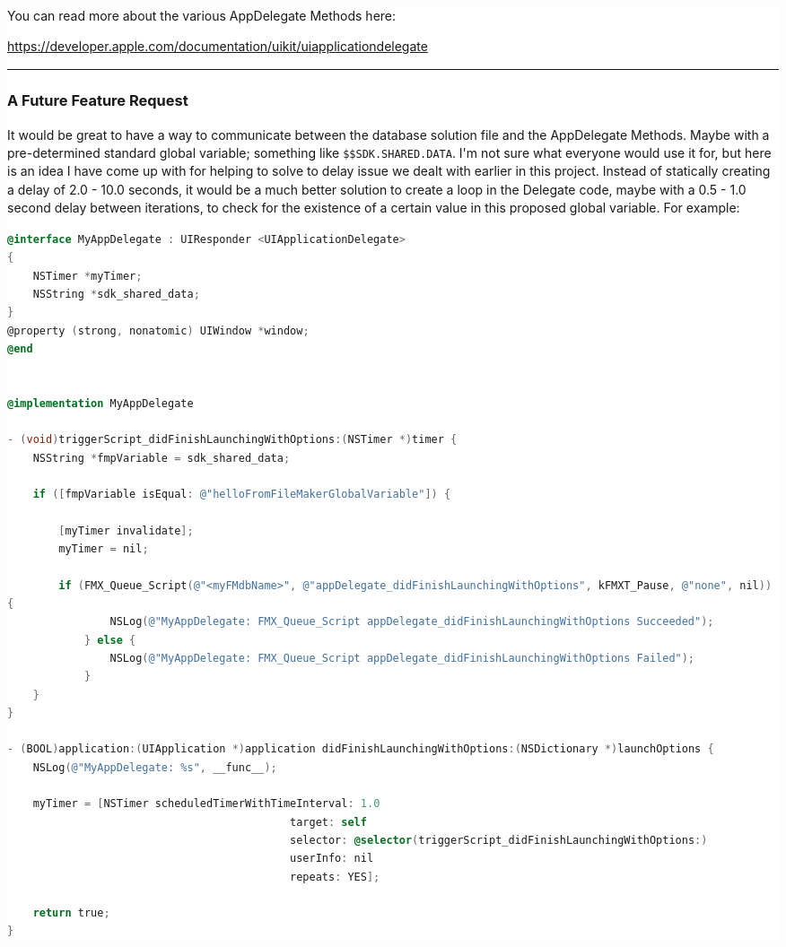 You can read more about the various AppDelegate Methods here:

https://developer.apple.com/documentation/uikit/uiapplicationdelegate

- - -

### A Future Feature Request

It would be great to have a way to communicate between the database solution file and the AppDelegate Methods.
Maybe with a pre-determined standard global variable; something like `$$SDK.SHARED.DATA`.
I'm not sure what everyone would use it for, but here is an idea I have come up with for helping to solve to delay issue we dealt with earlier in this project.
Instead of statically creating a delay of 2.0 - 10.0 seconds, it would be a much better solution to create a loop in the Delegate code, maybe with a 0.5 - 1.0 second delay between iterations, to check for the existence of a certain value in this proposed global variable.
For example:

```objective-c
@interface MyAppDelegate : UIResponder <UIApplicationDelegate>
{
    NSTimer *myTimer;
    NSString *sdk_shared_data;
}
@property (strong, nonatomic) UIWindow *window;
@end


@implementation MyAppDelegate

- (void)triggerScript_didFinishLaunchingWithOptions:(NSTimer *)timer {
    NSString *fmpVariable = sdk_shared_data;

    if ([fmpVariable isEqual: @"helloFromFileMakerGlobalVariable"]) {

        [myTimer invalidate];
        myTimer = nil;

        if (FMX_Queue_Script(@"<myFMdbName>", @"appDelegate_didFinishLaunchingWithOptions", kFMXT_Pause, @"none", nil)) {
                NSLog(@"MyAppDelegate: FMX_Queue_Script appDelegate_didFinishLaunchingWithOptions Succeeded");
            } else {
                NSLog(@"MyAppDelegate: FMX_Queue_Script appDelegate_didFinishLaunchingWithOptions Failed");
            }
    }
}

- (BOOL)application:(UIApplication *)application didFinishLaunchingWithOptions:(NSDictionary *)launchOptions {
    NSLog(@"MyAppDelegate: %s", __func__);

    myTimer = [NSTimer scheduledTimerWithTimeInterval: 1.0
                                            target: self
                                            selector: @selector(triggerScript_didFinishLaunchingWithOptions:)
                                            userInfo: nil
                                            repeats: YES];

    return true;
}
```
